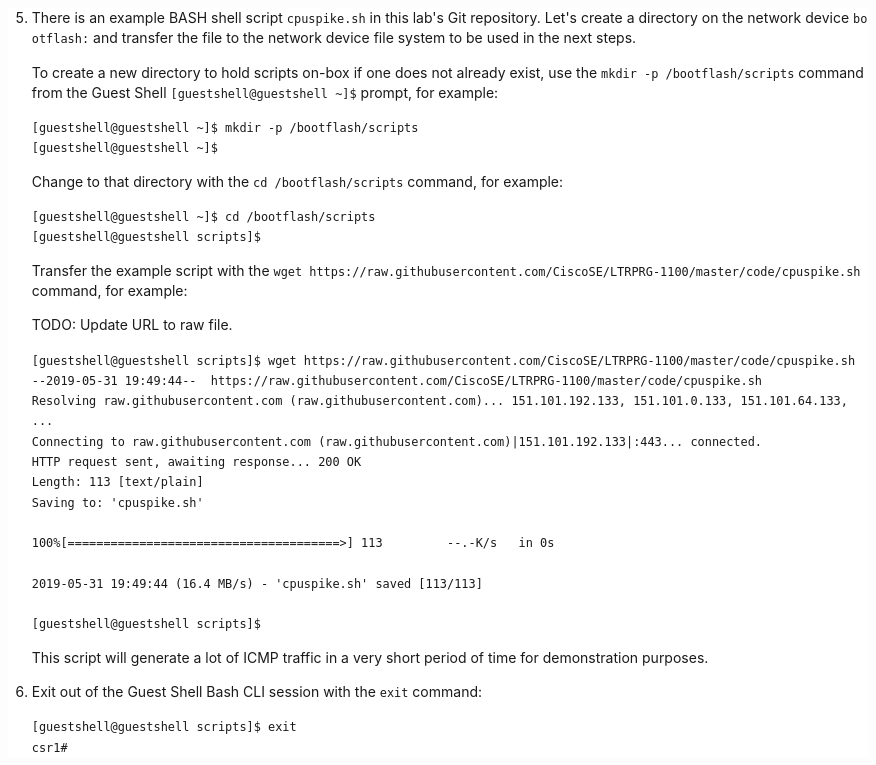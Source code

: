 5. There is an example BASH shell script `cpuspike.sh` in this lab's Git repository.  Let's create a directory
on the network device `bootflash:` and transfer the file to the network device file system to be used in the next 
steps.
    
    To create a new directory to hold scripts on-box if one does not already exist, use the `mkdir -p /bootflash/scripts` 
    command from the Guest Shell `[guestshell@guestshell ~]$` prompt, for example:
    
    ```
    [guestshell@guestshell ~]$ mkdir -p /bootflash/scripts
    [guestshell@guestshell ~]$
    ```
    
    Change to that directory with the `cd /bootflash/scripts` command, for example:
    
    ```
    [guestshell@guestshell ~]$ cd /bootflash/scripts
    [guestshell@guestshell scripts]$
    ```
    
    Transfer the example script with the `wget https://raw.githubusercontent.com/CiscoSE/LTRPRG-1100/master/code/cpuspike.sh` command, for example:
    
    TODO: Update URL to raw file.
    
    ```
    [guestshell@guestshell scripts]$ wget https://raw.githubusercontent.com/CiscoSE/LTRPRG-1100/master/code/cpuspike.sh
    --2019-05-31 19:49:44--  https://raw.githubusercontent.com/CiscoSE/LTRPRG-1100/master/code/cpuspike.sh
    Resolving raw.githubusercontent.com (raw.githubusercontent.com)... 151.101.192.133, 151.101.0.133, 151.101.64.133, ...
    Connecting to raw.githubusercontent.com (raw.githubusercontent.com)|151.101.192.133|:443... connected.
    HTTP request sent, awaiting response... 200 OK
    Length: 113 [text/plain]
    Saving to: 'cpuspike.sh'
    
    100%[======================================>] 113         --.-K/s   in 0s
    
    2019-05-31 19:49:44 (16.4 MB/s) - 'cpuspike.sh' saved [113/113]
    
    [guestshell@guestshell scripts]$
    ```
    
    This script will generate a lot of ICMP traffic in a very short period of time for demonstration purposes.

5. Exit out of the Guest Shell Bash CLI session with the `exit` command:
    
    ```
    [guestshell@guestshell scripts]$ exit
    csr1#
    ```
